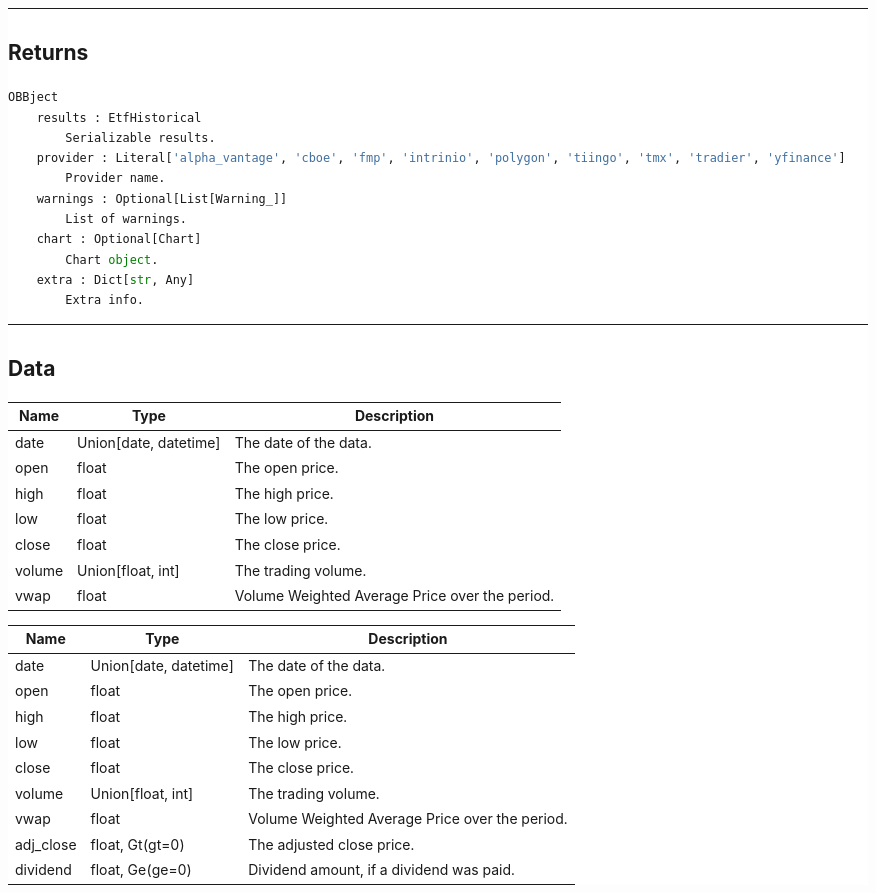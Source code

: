 </Tabs>

---

## Returns

```python wordwrap
OBBject
    results : EtfHistorical
        Serializable results.
    provider : Literal['alpha_vantage', 'cboe', 'fmp', 'intrinio', 'polygon', 'tiingo', 'tmx', 'tradier', 'yfinance']
        Provider name.
    warnings : Optional[List[Warning_]]
        List of warnings.
    chart : Optional[Chart]
        Chart object.
    extra : Dict[str, Any]
        Extra info.

```

---

## Data

<Tabs>

<TabItem value='standard' label='standard'>

| Name | Type | Description |
| ---- | ---- | ----------- |
| date | Union[date, datetime] | The date of the data. |
| open | float | The open price. |
| high | float | The high price. |
| low | float | The low price. |
| close | float | The close price. |
| volume | Union[float, int] | The trading volume. |
| vwap | float | Volume Weighted Average Price over the period. |
</TabItem>

<TabItem value='alpha_vantage' label='alpha_vantage'>

| Name | Type | Description |
| ---- | ---- | ----------- |
| date | Union[date, datetime] | The date of the data. |
| open | float | The open price. |
| high | float | The high price. |
| low | float | The low price. |
| close | float | The close price. |
| volume | Union[float, int] | The trading volume. |
| vwap | float | Volume Weighted Average Price over the period. |
| adj_close | float, Gt(gt=0) | The adjusted close price. |
| dividend | float, Ge(ge=0) | Dividend amount, if a dividend was paid. |